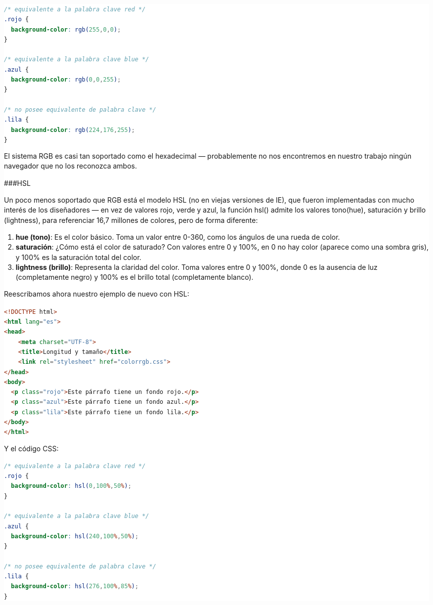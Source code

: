 ```css linenums="1"
/* equivalente a la palabra clave red */
.rojo {
  background-color: rgb(255,0,0);
}

/* equivalente a la palabra clave blue */
.azul {
  background-color: rgb(0,0,255);
}

/* no posee equivalente de palabra clave */
.lila {
  background-color: rgb(224,176,255);
}
```

El sistema RGB es casi tan soportado como el hexadecimal — probablemente no nos encontremos en nuestro trabajo ningún navegador que no los reconozca ambos.

###HSL

Un poco menos soportado que RGB está el modelo HSL (no en viejas versiones de IE), que fueron implementadas con mucho interés de los diseñadores — en vez de valores rojo, verde y azul, la función hsl() admite los valores tono(hue), saturación y brillo (lightness), para referenciar 16,7 millones de colores, pero de forma diferente:

1. **hue (tono)**: Es el color básico. Toma un valor entre 0-360, como los ángulos de una rueda de color.
2. **saturación**: ¿Cómo está el color de saturado? Con valores entre 0 y 100%, en 0 no hay color (aparece como una sombra gris), y 100% es la saturación total del color.
3. **lightness (brillo)**: Representa la claridad del color. Toma valores entre 0 y 100%, donde 0 es la ausencia de luz (completamente negro) y 100% es el brillo total (completamente blanco).

Reescribamos ahora nuestro ejemplo de nuevo con HSL:

```html linenums="1"
<!DOCTYPE html>
<html lang="es">
<head>
	<meta charset="UTF-8">
	<title>Longitud y tamaño</title>
	<link rel="stylesheet" href="colorrgb.css">
</head>
<body>
  <p class="rojo">Este párrafo tiene un fondo rojo.</p>
  <p class="azul">Este párrafo tiene un fondo azul.</p>
  <p class="lila">Este párrafo tiene un fondo lila.</p>
</body>
</html>
```
Y el código CSS:

```css linenums="1"
/* equivalente a la palabra clave red */
.rojo {
  background-color: hsl(0,100%,50%);
}

/* equivalente a la palabra clave blue */
.azul {
  background-color: hsl(240,100%,50%);
}

/* no posee equivalente de palabra clave */
.lila {
  background-color: hsl(276,100%,85%);
}
```